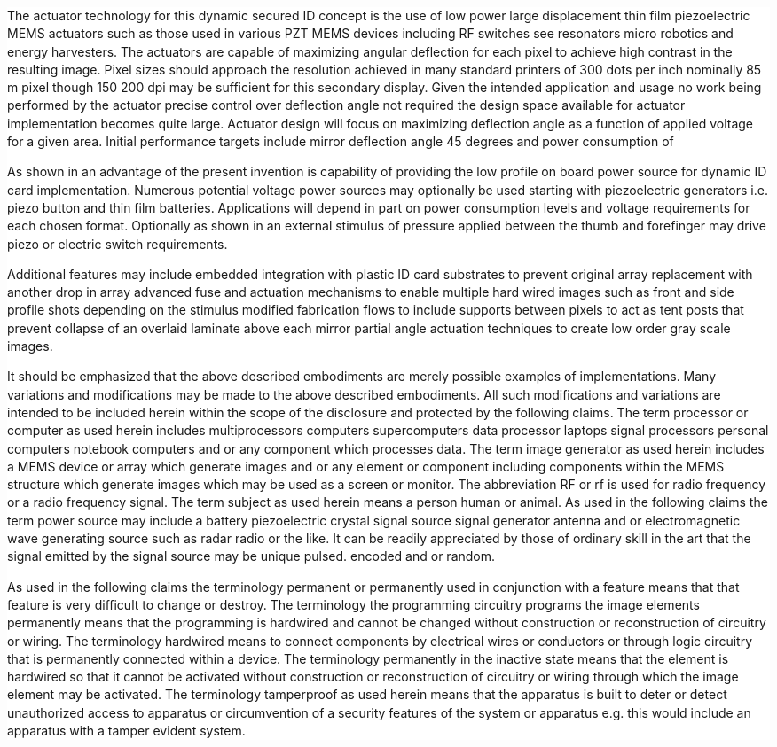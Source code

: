The actuator technology for this dynamic secured ID concept is the use of low power large displacement thin film piezoelectric MEMS actuators such as those used in various PZT MEMS devices including RF switches see resonators micro robotics and energy harvesters. The actuators are capable of maximizing angular deflection for each pixel to achieve high contrast in the resulting image. Pixel sizes should approach the resolution achieved in many standard printers of 300 dots per inch nominally 85 m pixel though 150 200 dpi may be sufficient for this secondary display. Given the intended application and usage no work being performed by the actuator precise control over deflection angle not required the design space available for actuator implementation becomes quite large. Actuator design will focus on maximizing deflection angle as a function of applied voltage for a given area. Initial performance targets include mirror deflection angle 45 degrees and power consumption of 

As shown in an advantage of the present invention is capability of providing the low profile on board power source for dynamic ID card implementation. Numerous potential voltage power sources may optionally be used starting with piezoelectric generators i.e. piezo button and thin film batteries. Applications will depend in part on power consumption levels and voltage requirements for each chosen format. Optionally as shown in an external stimulus of pressure applied between the thumb and forefinger may drive piezo or electric switch requirements.

Additional features may include embedded integration with plastic ID card substrates to prevent original array replacement with another drop in array advanced fuse and actuation mechanisms to enable multiple hard wired images such as front and side profile shots depending on the stimulus modified fabrication flows to include supports between pixels to act as tent posts that prevent collapse of an overlaid laminate above each mirror partial angle actuation techniques to create low order gray scale images.

It should be emphasized that the above described embodiments are merely possible examples of implementations. Many variations and modifications may be made to the above described embodiments. All such modifications and variations are intended to be included herein within the scope of the disclosure and protected by the following claims. The term processor or computer as used herein includes multiprocessors computers supercomputers data processor laptops signal processors personal computers notebook computers and or any component which processes data. The term image generator as used herein includes a MEMS device or array which generate images and or any element or component including components within the MEMS structure which generate images which may be used as a screen or monitor. The abbreviation RF or rf is used for radio frequency or a radio frequency signal. The term subject as used herein means a person human or animal. As used in the following claims the term power source may include a battery piezoelectric crystal signal source signal generator antenna and or electromagnetic wave generating source such as radar radio or the like. It can be readily appreciated by those of ordinary skill in the art that the signal emitted by the signal source may be unique pulsed. encoded and or random.

As used in the following claims the terminology permanent or permanently used in conjunction with a feature means that that feature is very difficult to change or destroy. The terminology the programming circuitry programs the image elements permanently means that the programming is hardwired and cannot be changed without construction or reconstruction of circuitry or wiring. The terminology hardwired means to connect components by electrical wires or conductors or through logic circuitry that is permanently connected within a device. The terminology permanently in the inactive state means that the element is hardwired so that it cannot be activated without construction or reconstruction of circuitry or wiring through which the image element may be activated. The terminology tamperproof as used herein means that the apparatus is built to deter or detect unauthorized access to apparatus or circumvention of a security features of the system or apparatus e.g. this would include an apparatus with a tamper evident system.

